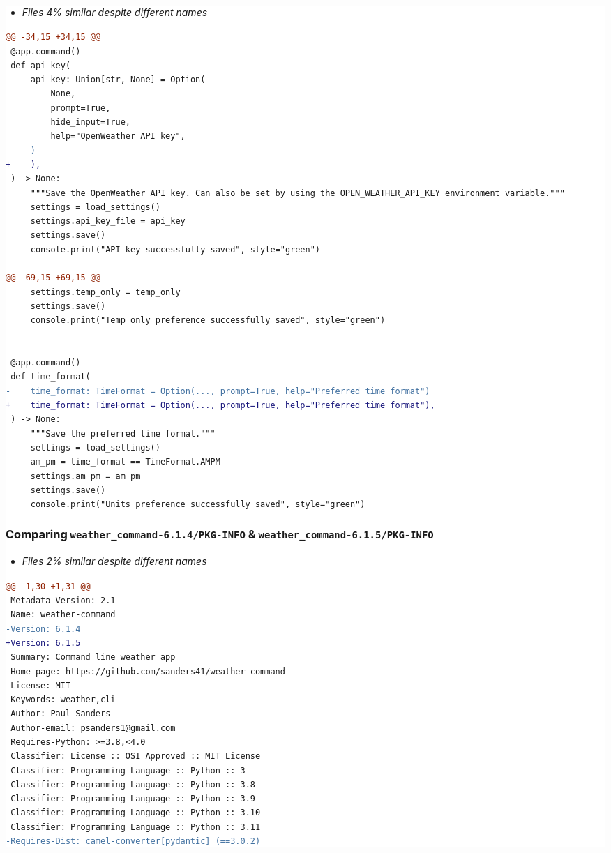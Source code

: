  * *Files 4% similar despite different names*

```diff
@@ -34,15 +34,15 @@
 @app.command()
 def api_key(
     api_key: Union[str, None] = Option(
         None,
         prompt=True,
         hide_input=True,
         help="OpenWeather API key",
-    )
+    ),
 ) -> None:
     """Save the OpenWeather API key. Can also be set by using the OPEN_WEATHER_API_KEY environment variable."""
     settings = load_settings()
     settings.api_key_file = api_key
     settings.save()
     console.print("API key successfully saved", style="green")
 
@@ -69,15 +69,15 @@
     settings.temp_only = temp_only
     settings.save()
     console.print("Temp only preference successfully saved", style="green")
 
 
 @app.command()
 def time_format(
-    time_format: TimeFormat = Option(..., prompt=True, help="Preferred time format")
+    time_format: TimeFormat = Option(..., prompt=True, help="Preferred time format"),
 ) -> None:
     """Save the preferred time format."""
     settings = load_settings()
     am_pm = time_format == TimeFormat.AMPM
     settings.am_pm = am_pm
     settings.save()
     console.print("Units preference successfully saved", style="green")
```

### Comparing `weather_command-6.1.4/PKG-INFO` & `weather_command-6.1.5/PKG-INFO`

 * *Files 2% similar despite different names*

```diff
@@ -1,30 +1,31 @@
 Metadata-Version: 2.1
 Name: weather-command
-Version: 6.1.4
+Version: 6.1.5
 Summary: Command line weather app
 Home-page: https://github.com/sanders41/weather-command
 License: MIT
 Keywords: weather,cli
 Author: Paul Sanders
 Author-email: psanders1@gmail.com
 Requires-Python: >=3.8,<4.0
 Classifier: License :: OSI Approved :: MIT License
 Classifier: Programming Language :: Python :: 3
 Classifier: Programming Language :: Python :: 3.8
 Classifier: Programming Language :: Python :: 3.9
 Classifier: Programming Language :: Python :: 3.10
 Classifier: Programming Language :: Python :: 3.11
-Requires-Dist: camel-converter[pydantic] (==3.0.2)
```